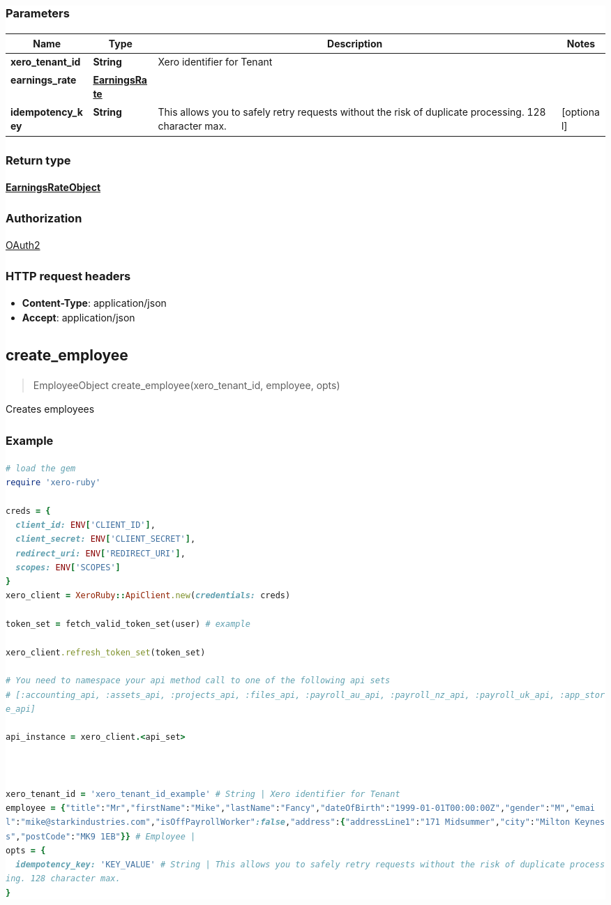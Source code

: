 ### Parameters


Name | Type | Description  | Notes
------------- | ------------- | ------------- | -------------
 **xero_tenant_id** | **String**| Xero identifier for Tenant | 
 **earnings_rate** | [**EarningsRate**](EarningsRate.md)|  | 
 **idempotency_key** | **String**| This allows you to safely retry requests without the risk of duplicate processing. 128 character max. | [optional] 

### Return type

[**EarningsRateObject**](EarningsRateObject.md)

### Authorization

[OAuth2](../README.md#OAuth2)

### HTTP request headers

- **Content-Type**: application/json
- **Accept**: application/json


## create_employee

> EmployeeObject create_employee(xero_tenant_id, employee, opts)

Creates employees

### Example

```ruby
# load the gem
require 'xero-ruby'

creds = {
  client_id: ENV['CLIENT_ID'],
  client_secret: ENV['CLIENT_SECRET'],
  redirect_uri: ENV['REDIRECT_URI'],
  scopes: ENV['SCOPES']
}
xero_client = XeroRuby::ApiClient.new(credentials: creds)

token_set = fetch_valid_token_set(user) # example

xero_client.refresh_token_set(token_set)

# You need to namespace your api method call to one of the following api sets
# [:accounting_api, :assets_api, :projects_api, :files_api, :payroll_au_api, :payroll_nz_api, :payroll_uk_api, :app_store_api]

api_instance = xero_client.<api_set>



xero_tenant_id = 'xero_tenant_id_example' # String | Xero identifier for Tenant
employee = {"title":"Mr","firstName":"Mike","lastName":"Fancy","dateOfBirth":"1999-01-01T00:00:00Z","gender":"M","email":"mike@starkindustries.com","isOffPayrollWorker":false,"address":{"addressLine1":"171 Midsummer","city":"Milton Keyness","postCode":"MK9 1EB"}} # Employee | 
opts = {
  idempotency_key: 'KEY_VALUE' # String | This allows you to safely retry requests without the risk of duplicate processing. 128 character max.
}

```